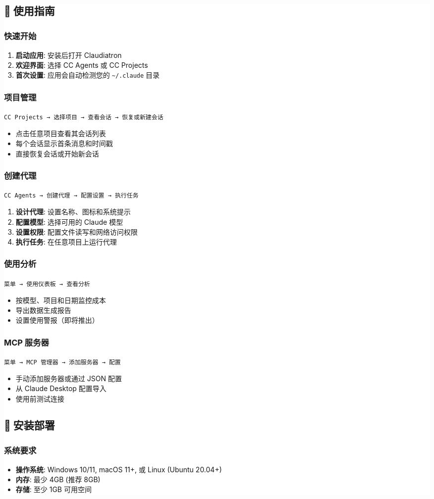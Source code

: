 ## 📖 使用指南

### 快速开始

1. **启动应用**: 安装后打开 Claudiatron
2. **欢迎界面**: 选择 CC Agents 或 CC Projects
3. **首次设置**: 应用会自动检测您的 `~/.claude` 目录

### 项目管理

```
CC Projects → 选择项目 → 查看会话 → 恢复或新建会话
```

- 点击任意项目查看其会话列表
- 每个会话显示首条消息和时间戳
- 直接恢复会话或开始新会话

### 创建代理

```
CC Agents → 创建代理 → 配置设置 → 执行任务
```

1. **设计代理**: 设置名称、图标和系统提示
2. **配置模型**: 选择可用的 Claude 模型
3. **设置权限**: 配置文件读写和网络访问权限
4. **执行任务**: 在任意项目上运行代理

### 使用分析

```
菜单 → 使用仪表板 → 查看分析
```

- 按模型、项目和日期监控成本
- 导出数据生成报告
- 设置使用警报（即将推出）

### MCP 服务器

```
菜单 → MCP 管理器 → 添加服务器 → 配置
```

- 手动添加服务器或通过 JSON 配置
- 从 Claude Desktop 配置导入
- 使用前测试连接

## 🚀 安装部署

### 系统要求

- **操作系统**: Windows 10/11, macOS 11+, 或 Linux (Ubuntu 20.04+)
- **内存**: 最少 4GB (推荐 8GB)
- **存储**: 至少 1GB 可用空间
